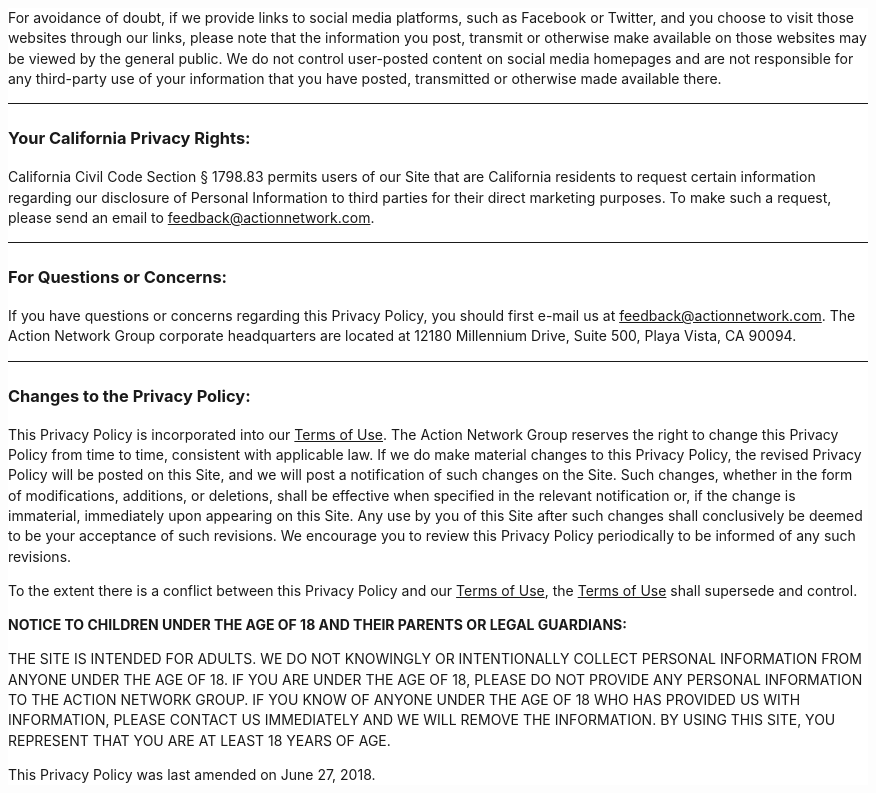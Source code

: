 For avoidance of doubt, if we provide links to social media platforms, such as Facebook or Twitter, and you choose to visit those websites through our links, please note that the information you post, transmit or otherwise make available on those websites may be viewed by the general public. We do not control user-posted content on social media homepages and are not responsible for any third-party use of your information that you have posted, transmitted or otherwise made available there.

* * *

### Your California Privacy Rights:

California Civil Code Section § 1798.83 permits users of our Site that are California residents to request certain information regarding our disclosure of Personal Information to third parties for their direct marketing purposes. To make such a request, please send an email to [feedback@actionnetwork.com](mailto:feedback@actionnetwork.com).

* * *

### For Questions or Concerns:

If you have questions or concerns regarding this Privacy Policy, you should first e-mail us at [feedback@actionnetwork.com](mailto:feedback@actionnetwork.com). The Action Network Group corporate headquarters are located at 12180 Millennium Drive, Suite 500, Playa Vista, CA 90094.

* * *

### Changes to the Privacy Policy:

This Privacy Policy is incorporated into our [Terms of Use](https://web.archive.org/terms). The Action Network Group reserves the right to change this Privacy Policy from time to time, consistent with applicable law. If we do make material changes to this Privacy Policy, the revised Privacy Policy will be posted on this Site, and we will post a notification of such changes on the Site. Such changes, whether in the form of modifications, additions, or deletions, shall be effective when specified in the relevant notification or, if the change is immaterial, immediately upon appearing on this Site. Any use by you of this Site after such changes shall conclusively be deemed to be your acceptance of such revisions. We encourage you to review this Privacy Policy periodically to be informed of any such revisions.

To the extent there is a conflict between this Privacy Policy and our [Terms of Use](https://web.archive.org/terms), the [Terms of Use](https://web.archive.org/terms) shall supersede and control.

 **NOTICE TO CHILDREN UNDER THE AGE OF 18 AND THEIR PARENTS OR LEGAL GUARDIANS:**

THE SITE IS INTENDED FOR ADULTS. WE DO NOT KNOWINGLY OR INTENTIONALLY COLLECT PERSONAL INFORMATION FROM ANYONE UNDER THE AGE OF 18. IF YOU ARE UNDER THE AGE OF 18, PLEASE DO NOT PROVIDE ANY PERSONAL INFORMATION TO THE ACTION NETWORK GROUP. IF YOU KNOW OF ANYONE UNDER THE AGE OF 18 WHO HAS PROVIDED US WITH INFORMATION, PLEASE CONTACT US IMMEDIATELY AND WE WILL REMOVE THE INFORMATION. BY USING THIS SITE, YOU REPRESENT THAT YOU ARE AT LEAST 18 YEARS OF AGE.

This Privacy Policy was last amended on June 27, 2018.
